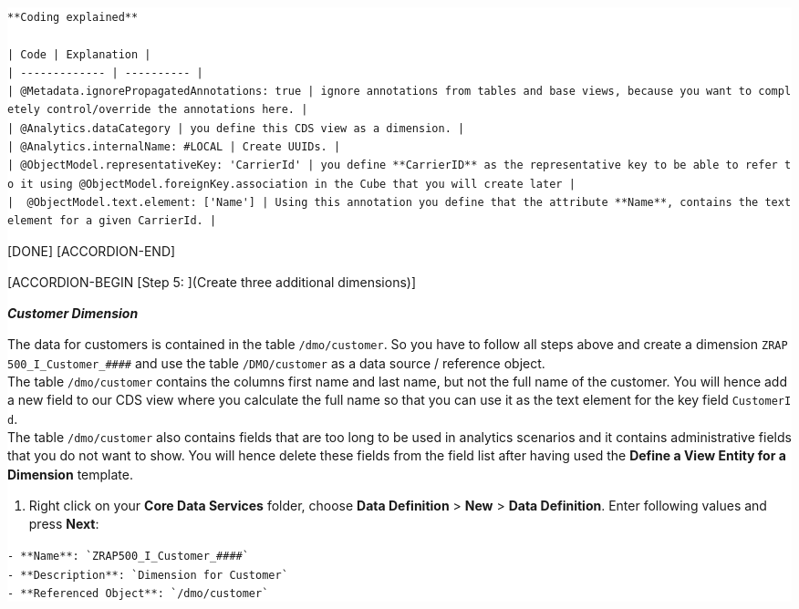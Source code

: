     **Coding explained**

    | Code | Explanation |
    | ------------- | ---------- |
    | @Metadata.ignorePropagatedAnnotations: true | ignore annotations from tables and base views, because you want to completely control/override the annotations here. |
    | @Analytics.dataCategory | you define this CDS view as a dimension. |
    | @Analytics.internalName: #LOCAL | Create UUIDs. |
    | @ObjectModel.representativeKey: 'CarrierId' | you define **CarrierID** as the representative key to be able to refer to it using @ObjectModel.foreignKey.association in the Cube that you will create later |
    |  @ObjectModel.text.element: ['Name'] | Using this annotation you define that the attribute **Name**, contains the text element for a given CarrierId. |  


[DONE]
[ACCORDION-END]

[ACCORDION-BEGIN [Step 5: ](Create three additional dimensions)]

  ***Customer Dimension***

  The data for customers is contained in the table `/dmo/customer`. So you have to follow all steps above and create a dimension `ZRAP500_I_Customer_####` and use the table `/DMO/customer` as a data source / reference object.  
  The table `/dmo/customer` contains the columns first name and last name, but not the full name of the customer. You will hence add a new field to our CDS view where you calculate the full name so that you can use it as the text element for the key field `CustomerId`.  
  The table `/dmo/customer` also contains fields that are too long to be used in analytics scenarios and it contains administrative fields that you do not want to show. You will hence delete these fields from the field list after having used the  **Define a View Entity for a Dimension** template.

  1. Right click on your **Core Data Services** folder, choose **Data Definition** > **New** > **Data Definition**. Enter following values and press **Next**:

    - **Name**: `ZRAP500_I_Customer_####`
    - **Description**: `Dimension for Customer`
    - **Referenced Object**: `/dmo/customer`
